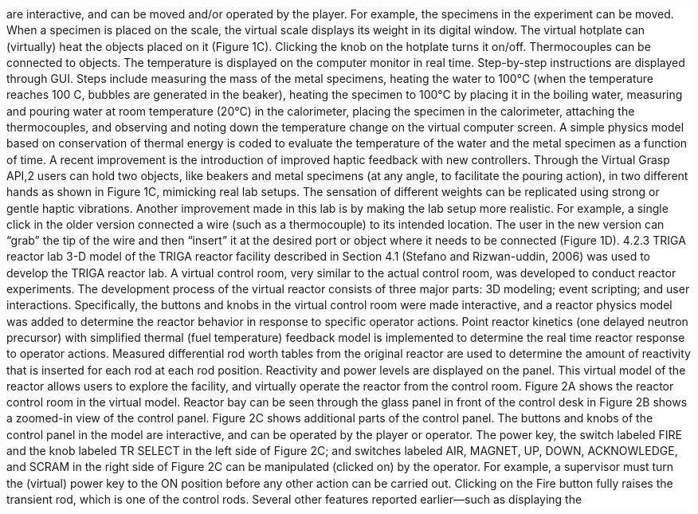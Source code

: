 are interactive, and can be moved and/or operated by the player.
For example, the specimens in the experiment can be moved. When
a specimen is placed on the scale, the virtual scale displays its
weight in its digital window. The virtual hotplate can (virtually)
heat the objects placed on it (Figure 1C). Clicking the knob on
the hotplate turns it on/off. Thermocouples can be connected to
objects. The temperature is displayed on the computer monitor
in real time. Step-by-step instructions are displayed through GUI.
Steps include measuring the mass of the metal specimens, heating
the water to 100°C (when the temperature reaches 100 C, bubbles
are generated in the beaker), heating the specimen to 100°C by
placing it in the boiling water, measuring and pouring water at
room temperature (20°C) in the calorimeter, placing the specimen
in the calorimeter, attaching the thermocouples, and observing and
noting down the temperature change on the virtual computer screen.
A simple physics model based on conservation of thermal energy
is coded to evaluate the temperature of the water and the metal
specimen as a function of time.
A recent improvement is the introduction of improved haptic
feedback with new controllers. Through the Virtual Grasp API,2
users can hold two objects, like beakers and metal specimens (at
any angle, to facilitate the pouring action), in two different hands
as shown in Figure 1C, mimicking real lab setups. The sensation
of different weights can be replicated using strong or gentle haptic
vibrations. Another improvement made in this lab is by making
the lab setup more realistic. For example, a single click in the older
version connected a wire (such as a thermocouple) to its intended
location. The user in the new version can “grab” the tip of the wire
and then “insert” it at the desired port or object where it needs to be
connected (Figure 1D).
4.2.3 TRIGA reactor lab
3-D model of the TRIGA reactor facility described in Section 4.1
(Stefano and Rizwan-uddin, 2006) was used to develop the TRIGA
reactor lab. A virtual control room, very similar to the actual
control room, was developed to conduct reactor experiments.
The development process of the virtual reactor consists of three
major parts: 3D modeling; event scripting; and user interactions.
Specifically, the buttons and knobs in the virtual control room
were made interactive, and a reactor physics model was added to
determine the reactor behavior in response to specific operator
actions. Point reactor kinetics (one delayed neutron precursor)
with simplified thermal (fuel temperature) feedback model is
implemented to determine the real time reactor response to operator
actions. Measured differential rod worth tables from the original
reactor are used to determine the amount of reactivity that is inserted
for each rod at each rod position. Reactivity and power levels are
displayed on the panel. This virtual model of the reactor allows users
to explore the facility, and virtually operate the reactor from the
control room.
Figure 2A shows the reactor control room in the virtual model.
Reactor bay can be seen through the glass panel in front of the
control desk in Figure 2B shows a zoomed-in view of the control
panel. Figure 2C shows additional parts of the control panel. The
buttons and knobs of the control panel in the model are interactive,
and can be operated by the player or operator. The power key,
the switch labeled FIRE and the knob labeled TR SELECT in
the left side of Figure 2C; and switches labeled AIR, MAGNET,
UP, DOWN, ACKNOWLEDGE, and SCRAM in the right side of
Figure 2C can be manipulated (clicked on) by the operator. For
example, a supervisor must turn the (virtual) power key to the
ON position before any other action can be carried out. Clicking
on the Fire button fully raises the transient rod, which is one of
the control rods.
Several other features reported earlier—such as displaying the